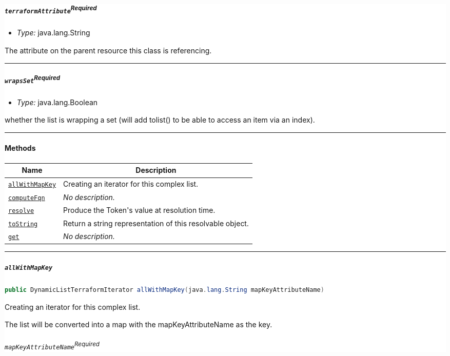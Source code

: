 
##### `terraformAttribute`<sup>Required</sup> <a name="terraformAttribute" id="@cdktf/provider-opentelekomcloud.dataOpentelekomcloudErRouteTablesV3.DataOpentelekomcloudErRouteTablesV3RouteTablesAssociationsList.Initializer.parameter.terraformAttribute"></a>

- *Type:* java.lang.String

The attribute on the parent resource this class is referencing.

---

##### `wrapsSet`<sup>Required</sup> <a name="wrapsSet" id="@cdktf/provider-opentelekomcloud.dataOpentelekomcloudErRouteTablesV3.DataOpentelekomcloudErRouteTablesV3RouteTablesAssociationsList.Initializer.parameter.wrapsSet"></a>

- *Type:* java.lang.Boolean

whether the list is wrapping a set (will add tolist() to be able to access an item via an index).

---

#### Methods <a name="Methods" id="Methods"></a>

| **Name** | **Description** |
| --- | --- |
| <code><a href="#@cdktf/provider-opentelekomcloud.dataOpentelekomcloudErRouteTablesV3.DataOpentelekomcloudErRouteTablesV3RouteTablesAssociationsList.allWithMapKey">allWithMapKey</a></code> | Creating an iterator for this complex list. |
| <code><a href="#@cdktf/provider-opentelekomcloud.dataOpentelekomcloudErRouteTablesV3.DataOpentelekomcloudErRouteTablesV3RouteTablesAssociationsList.computeFqn">computeFqn</a></code> | *No description.* |
| <code><a href="#@cdktf/provider-opentelekomcloud.dataOpentelekomcloudErRouteTablesV3.DataOpentelekomcloudErRouteTablesV3RouteTablesAssociationsList.resolve">resolve</a></code> | Produce the Token's value at resolution time. |
| <code><a href="#@cdktf/provider-opentelekomcloud.dataOpentelekomcloudErRouteTablesV3.DataOpentelekomcloudErRouteTablesV3RouteTablesAssociationsList.toString">toString</a></code> | Return a string representation of this resolvable object. |
| <code><a href="#@cdktf/provider-opentelekomcloud.dataOpentelekomcloudErRouteTablesV3.DataOpentelekomcloudErRouteTablesV3RouteTablesAssociationsList.get">get</a></code> | *No description.* |

---

##### `allWithMapKey` <a name="allWithMapKey" id="@cdktf/provider-opentelekomcloud.dataOpentelekomcloudErRouteTablesV3.DataOpentelekomcloudErRouteTablesV3RouteTablesAssociationsList.allWithMapKey"></a>

```java
public DynamicListTerraformIterator allWithMapKey(java.lang.String mapKeyAttributeName)
```

Creating an iterator for this complex list.

The list will be converted into a map with the mapKeyAttributeName as the key.

###### `mapKeyAttributeName`<sup>Required</sup> <a name="mapKeyAttributeName" id="@cdktf/provider-opentelekomcloud.dataOpentelekomcloudErRouteTablesV3.DataOpentelekomcloudErRouteTablesV3RouteTablesAssociationsList.allWithMapKey.parameter.mapKeyAttributeName"></a>

